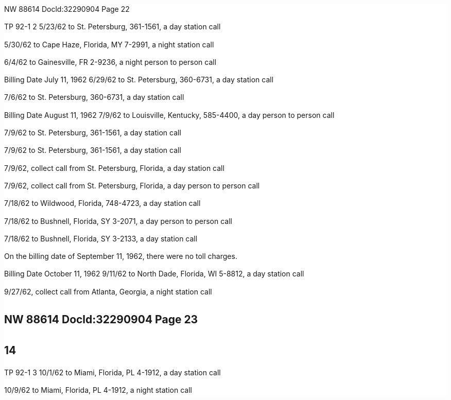 NW 88614 Docld:32290904 Page 22

TP 92-1
2
5/23/62 to St. Petersburg, 361-1561, a day station call

5/30/62 to Cape Haze, Florida, MY 7-2991, a night station
call

6/4/62 to Gainesville, FR 2-9236, a night person to person
call

Billing Date July 11, 1962
6/29/62 to St. Petersburg, 360-6731, a day station call

7/6/62 to St. Petersburg, 360-6731, a day station call

Billing Date August 11, 1962
7/9/62 to Louisville, Kentucky, 585-4400, a day person
to person call

7/9/62 to St. Petersburg, 361-1561, a day station call

7/9/62 to St. Petersburg, 361-1561, a day station call

7/9/62, collect call from St. Petersburg, Florida, a day
station call

7/9/62, collect call from St. Petersburg, Florida, a day
person to person call

7/18/62 to Wildwood, Florida, 748-4723, a day station
call

7/18/62 to Bushnell, Florida, SY 3-2071, a day person
to person call

7/18/62 to Bushnell, Florida, SY 3-2133, a day station
call

On the billing date of September 11, 1962, there
were no toll charges.

Billing Date October 11, 1962
9/11/62 to North Dade, Florida, WI 5-8812, a day station
call

9/27/62, collect call from Atlanta, Georgia, a night station
call

NW 88614 Docld:32290904 Page 23
-
14
-

TP 92-1
3
10/1/62 to Miami, Florida, PL 4-1912, a day station call

10/9/62 to Miami, Florida, PL 4-1912, a night station
call
